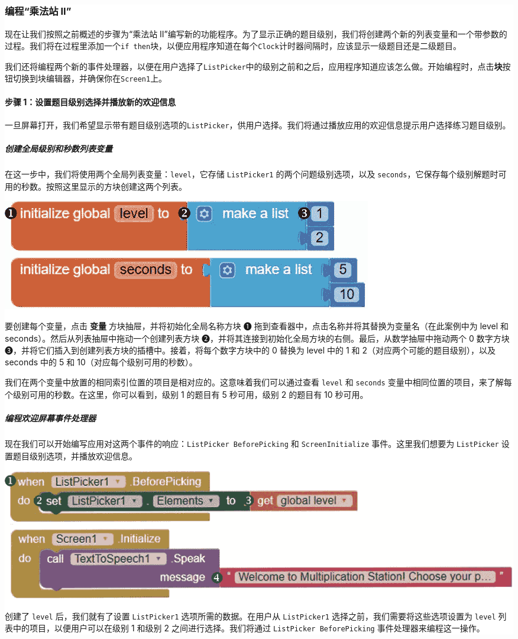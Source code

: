 ### **编程“乘法站 II”**

现在让我们按照之前概述的步骤为“乘法站 II”编写新的功能程序。为了显示正确的题目级别，我们将创建两个新的列表变量和一个带参数的过程。我们将在过程里添加一个`if then`块，以便应用程序知道在每个`Clock`计时器间隔时，应该显示一级题目还是二级题目。

我们还将编程两个新的事件处理器，以便在用户选择了`ListPicker`中的级别之前和之后，应用程序知道应该怎么做。开始编程时，点击**块**按钮切换到块编辑器，并确保你在`Screen1`上。

#### **步骤 1：设置题目级别选择并播放新的欢迎信息**

一旦屏幕打开，我们希望显示带有题目级别选项的`ListPicker`，供用户选择。我们将通过播放应用的欢迎信息提示用户选择练习题目级别。

##### **创建全局级别和秒数列表变量**

在这一步中，我们将使用两个全局列表变量：`level`，它存储 `ListPicker1` 的两个问题级别选项，以及 `seconds`，它保存每个级别解题时可用的秒数。按照这里显示的方块创建这两个列表。

![Image](img/f0133-01.jpg)

要创建每个变量，点击 **变量** 方块抽屉，并将初始化全局名称方块 ➊ 拖到查看器中，点击名称并将其替换为变量名（在此案例中为 level 和 seconds）。然后从列表抽屉中拖动一个创建列表方块 ➋，并将其连接到初始化全局方块的右侧。最后，从数学抽屉中拖动两个 0 数字方块 ➌，并将它们插入到创建列表方块的插槽中。接着，将每个数字方块中的 0 替换为 level 中的 1 和 2（对应两个可能的题目级别），以及 seconds 中的 5 和 10（对应每个级别可用的秒数）。

我们在两个变量中放置的相同索引位置的项目是相对应的。这意味着我们可以通过查看 `level` 和 `seconds` 变量中相同位置的项目，来了解每个级别可用的秒数。在这里，你可以看到，级别 1 的题目有 5 秒可用，级别 2 的题目有 10 秒可用。

##### **编程欢迎屏幕事件处理器**

现在我们可以开始编写应用对这两个事件的响应：`ListPicker BeforePicking` 和 `ScreenInitialize` 事件。这里我们想要为 `ListPicker` 设置题目级别选项，并播放欢迎信息。

![Image](img/f0134-01.jpg)

创建了 `level` 后，我们就有了设置 `ListPicker1` 选项所需的数据。在用户从 `ListPicker1` 选择之前，我们需要将这些选项设置为 `level` 列表中的项目，以便用户可以在级别 1 和级别 2 之间进行选择。我们将通过 `ListPicker BeforePicking` 事件处理器来编程这一操作。
